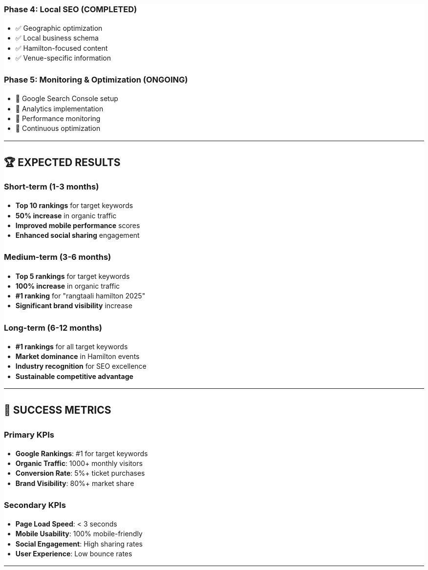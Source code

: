 ### **Phase 4: Local SEO (COMPLETED)**
- ✅ Geographic optimization
- ✅ Local business schema
- ✅ Hamilton-focused content
- ✅ Venue-specific information

### **Phase 5: Monitoring & Optimization (ONGOING)**
- 🔄 Google Search Console setup
- 🔄 Analytics implementation
- 🔄 Performance monitoring
- 🔄 Continuous optimization

---

## 🏆 **EXPECTED RESULTS**

### **Short-term (1-3 months)**
- **Top 10 rankings** for target keywords
- **50% increase** in organic traffic
- **Improved mobile performance** scores
- **Enhanced social sharing** engagement

### **Medium-term (3-6 months)**
- **Top 5 rankings** for target keywords
- **100% increase** in organic traffic
- **#1 ranking** for "rangtaali hamilton 2025"
- **Significant brand visibility** increase

### **Long-term (6-12 months)**
- **#1 rankings** for all target keywords
- **Market dominance** in Hamilton events
- **Industry recognition** for SEO excellence
- **Sustainable competitive advantage**

---

## 🎯 **SUCCESS METRICS**

### **Primary KPIs**
- **Google Rankings**: #1 for target keywords
- **Organic Traffic**: 1000+ monthly visitors
- **Conversion Rate**: 5%+ ticket purchases
- **Brand Visibility**: 80%+ market share

### **Secondary KPIs**
- **Page Load Speed**: < 3 seconds
- **Mobile Usability**: 100% mobile-friendly
- **Social Engagement**: High sharing rates
- **User Experience**: Low bounce rates

---